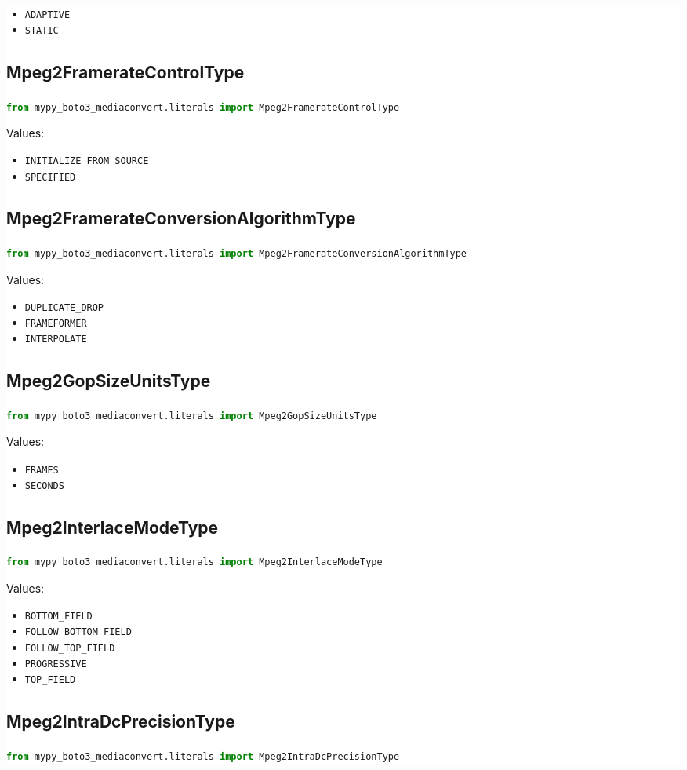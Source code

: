 - `ADAPTIVE`
- `STATIC`

## Mpeg2FramerateControlType

```python
from mypy_boto3_mediaconvert.literals import Mpeg2FramerateControlType
```

Values:

- `INITIALIZE_FROM_SOURCE`
- `SPECIFIED`

## Mpeg2FramerateConversionAlgorithmType

```python
from mypy_boto3_mediaconvert.literals import Mpeg2FramerateConversionAlgorithmType
```

Values:

- `DUPLICATE_DROP`
- `FRAMEFORMER`
- `INTERPOLATE`

## Mpeg2GopSizeUnitsType

```python
from mypy_boto3_mediaconvert.literals import Mpeg2GopSizeUnitsType
```

Values:

- `FRAMES`
- `SECONDS`

## Mpeg2InterlaceModeType

```python
from mypy_boto3_mediaconvert.literals import Mpeg2InterlaceModeType
```

Values:

- `BOTTOM_FIELD`
- `FOLLOW_BOTTOM_FIELD`
- `FOLLOW_TOP_FIELD`
- `PROGRESSIVE`
- `TOP_FIELD`

## Mpeg2IntraDcPrecisionType

```python
from mypy_boto3_mediaconvert.literals import Mpeg2IntraDcPrecisionType
```
